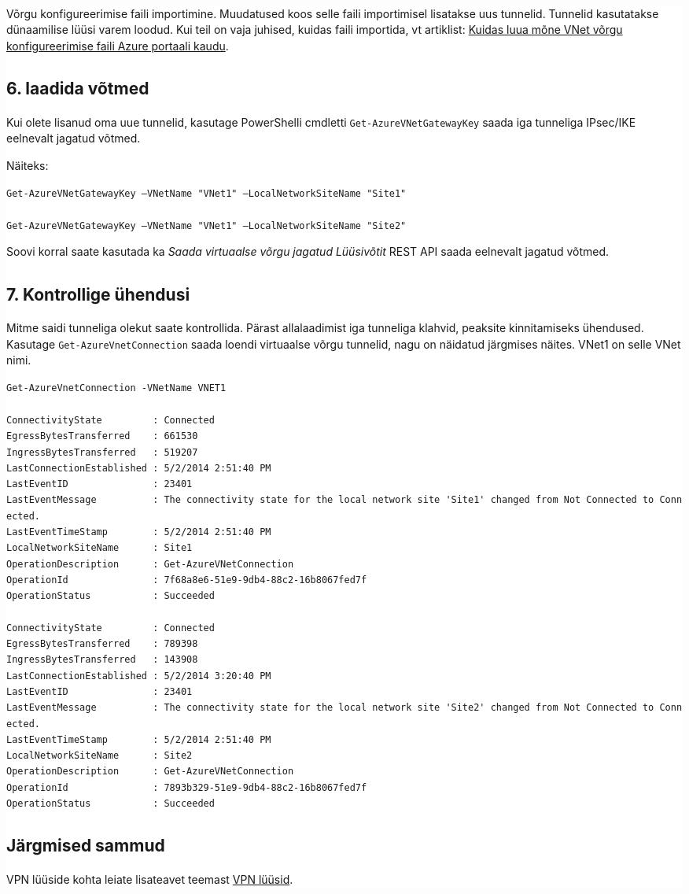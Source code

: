 Võrgu konfigureerimise faili importimine. Muudatused koos selle faili importimisel lisatakse uus tunnelid. Tunnelid kasutatakse dünaamilise lüüsi varem loodud. Kui teil on vaja juhised, kuidas faili importida, vt artiklist: [Kuidas luua mõne VNet võrgu konfigureerimise faili Azure portaali kaudu](../virtual-network/virtual-networks-create-vnet-classic-portal.md#how-to-create-a-vnet-using-a-network-config-file-in-the-azure-portal). 

## <a name="6-download-keys"></a>6. laadida võtmed

Kui olete lisanud oma uue tunnelid, kasutage PowerShelli cmdletti `Get-AzureVNetGatewayKey` saada iga tunneliga IPsec/IKE eelnevalt jagatud võtmed.

Näiteks:

    Get-AzureVNetGatewayKey –VNetName "VNet1" –LocalNetworkSiteName "Site1"

    Get-AzureVNetGatewayKey –VNetName "VNet1" –LocalNetworkSiteName "Site2"

Soovi korral saate kasutada ka *Saada virtuaalse võrgu jagatud Lüüsivõtit* REST API saada eelnevalt jagatud võtmed.

## <a name="7-verify-your-connections"></a>7. Kontrollige ühendusi

Mitme saidi tunneliga olekut saate kontrollida. Pärast allalaadimist iga tunneliga klahvid, peaksite kinnitamiseks ühendused. Kasutage `Get-AzureVnetConnection` saada loendi virtuaalse võrgu tunnelid, nagu on näidatud järgmises näites. VNet1 on selle VNet nimi.

    Get-AzureVnetConnection -VNetName VNET1
        
    ConnectivityState         : Connected
    EgressBytesTransferred    : 661530
    IngressBytesTransferred   : 519207
    LastConnectionEstablished : 5/2/2014 2:51:40 PM
    LastEventID               : 23401
    LastEventMessage          : The connectivity state for the local network site 'Site1' changed from Not Connected to Connected.
    LastEventTimeStamp        : 5/2/2014 2:51:40 PM
    LocalNetworkSiteName      : Site1
    OperationDescription      : Get-AzureVNetConnection
    OperationId               : 7f68a8e6-51e9-9db4-88c2-16b8067fed7f
    OperationStatus           : Succeeded
        
    ConnectivityState         : Connected
    EgressBytesTransferred    : 789398
    IngressBytesTransferred   : 143908
    LastConnectionEstablished : 5/2/2014 3:20:40 PM
    LastEventID               : 23401
    LastEventMessage          : The connectivity state for the local network site 'Site2' changed from Not Connected to Connected.
    LastEventTimeStamp        : 5/2/2014 2:51:40 PM
    LocalNetworkSiteName      : Site2
    OperationDescription      : Get-AzureVNetConnection
    OperationId               : 7893b329-51e9-9db4-88c2-16b8067fed7f
    OperationStatus           : Succeeded

## <a name="next-steps"></a>Järgmised sammud

VPN lüüside kohta leiate lisateavet teemast [VPN lüüsid](../vpn-gateway/vpn-gateway-about-vpngateways.md).

